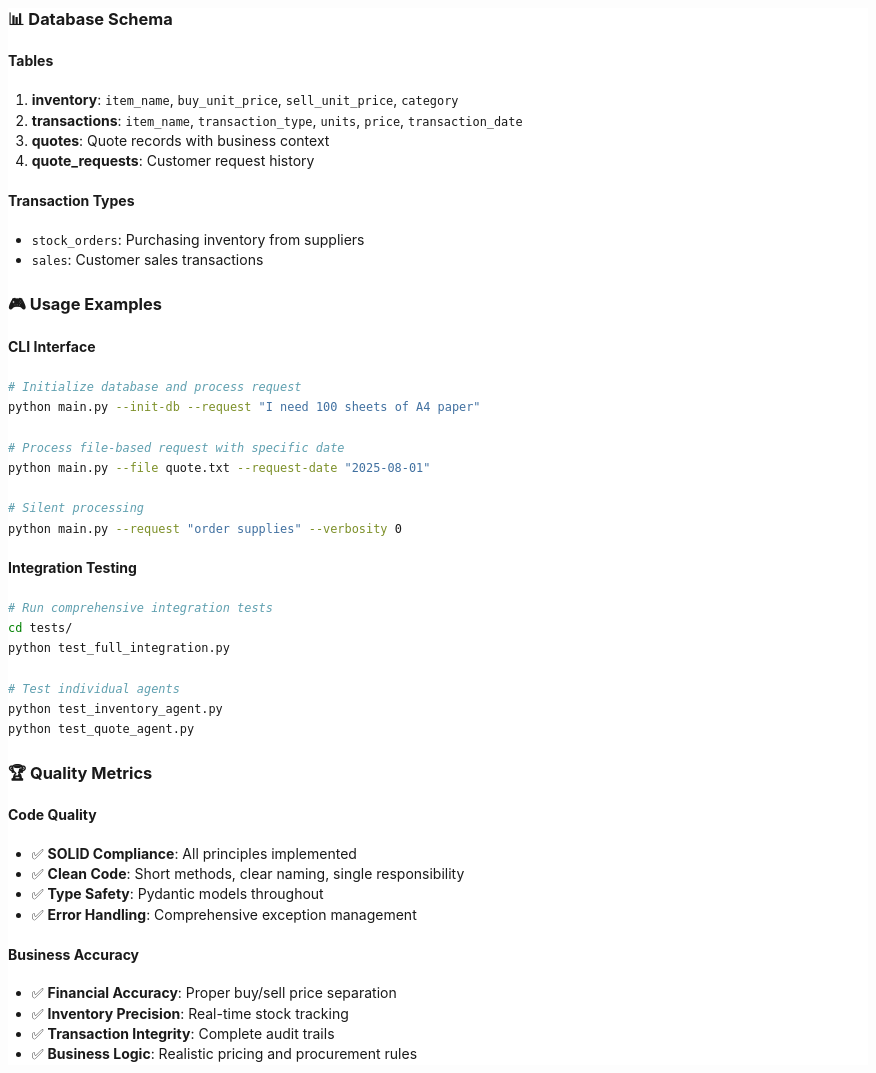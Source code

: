 ### 📊 **Database Schema**

#### **Tables**
1. **inventory**: `item_name`, `buy_unit_price`, `sell_unit_price`, `category`
2. **transactions**: `item_name`, `transaction_type`, `units`, `price`, `transaction_date`
3. **quotes**: Quote records with business context
4. **quote_requests**: Customer request history

#### **Transaction Types**
- `stock_orders`: Purchasing inventory from suppliers
- `sales`: Customer sales transactions

### 🎮 **Usage Examples**

#### **CLI Interface**
```bash
# Initialize database and process request
python main.py --init-db --request "I need 100 sheets of A4 paper"

# Process file-based request with specific date
python main.py --file quote.txt --request-date "2025-08-01"

# Silent processing
python main.py --request "order supplies" --verbosity 0
```

#### **Integration Testing**
```bash
# Run comprehensive integration tests
cd tests/
python test_full_integration.py

# Test individual agents
python test_inventory_agent.py
python test_quote_agent.py
```

### 🏆 **Quality Metrics**

#### **Code Quality**
- ✅ **SOLID Compliance**: All principles implemented
- ✅ **Clean Code**: Short methods, clear naming, single responsibility
- ✅ **Type Safety**: Pydantic models throughout
- ✅ **Error Handling**: Comprehensive exception management

#### **Business Accuracy**
- ✅ **Financial Accuracy**: Proper buy/sell price separation
- ✅ **Inventory Precision**: Real-time stock tracking
- ✅ **Transaction Integrity**: Complete audit trails
- ✅ **Business Logic**: Realistic pricing and procurement rules
